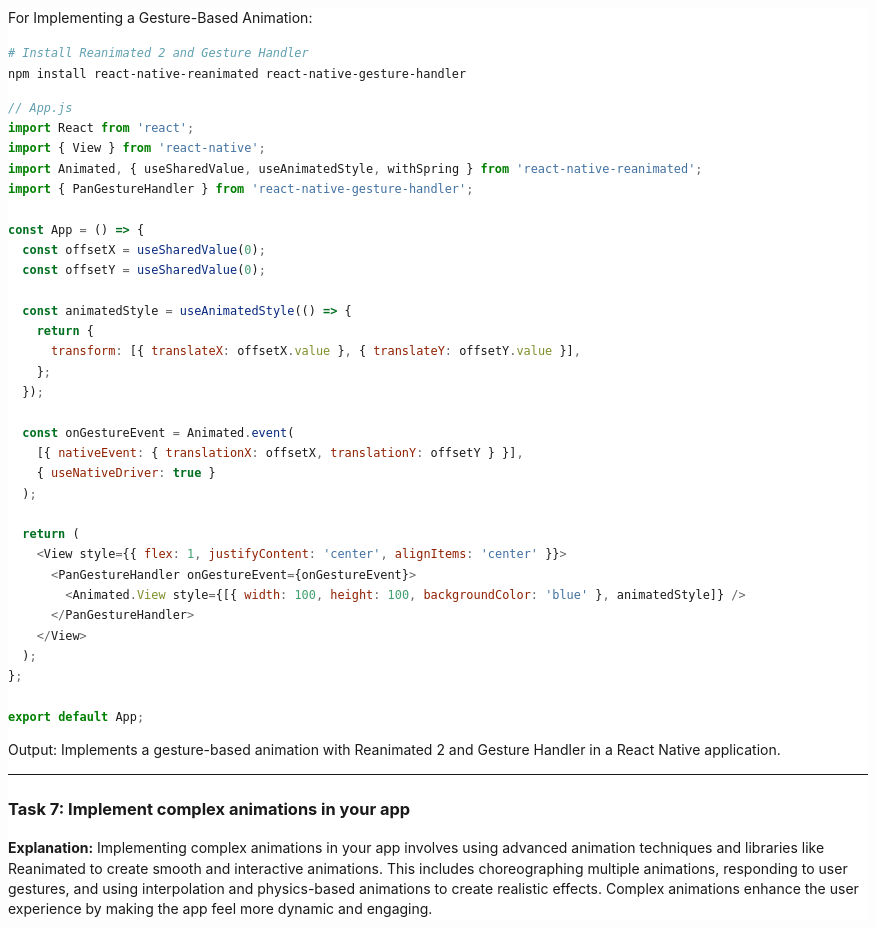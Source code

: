 For Implementing a Gesture-Based Animation:
```sh
# Install Reanimated 2 and Gesture Handler
npm install react-native-reanimated react-native-gesture-handler
```
```js
// App.js
import React from 'react';
import { View } from 'react-native';
import Animated, { useSharedValue, useAnimatedStyle, withSpring } from 'react-native-reanimated';
import { PanGestureHandler } from 'react-native-gesture-handler';

const App = () => {
  const offsetX = useSharedValue(0);
  const offsetY = useSharedValue(0);

  const animatedStyle = useAnimatedStyle(() => {
    return {
      transform: [{ translateX: offsetX.value }, { translateY: offsetY.value }],
    };
  });

  const onGestureEvent = Animated.event(
    [{ nativeEvent: { translationX: offsetX, translationY: offsetY } }],
    { useNativeDriver: true }
  );

  return (
    <View style={{ flex: 1, justifyContent: 'center', alignItems: 'center' }}>
      <PanGestureHandler onGestureEvent={onGestureEvent}>
        <Animated.View style={[{ width: 100, height: 100, backgroundColor: 'blue' }, animatedStyle]} />
      </PanGestureHandler>
    </View>
  );
};

export default App;
```
Output: Implements a gesture-based animation with Reanimated 2 and Gesture Handler in a React Native application.

---

### Task 7: Implement complex animations in your app

**Explanation:**
Implementing complex animations in your app involves using advanced animation techniques and libraries like Reanimated to create smooth and interactive animations. This includes choreographing multiple animations, responding to user gestures, and using interpolation and physics-based animations to create realistic effects. Complex animations enhance the user experience by making the app feel more dynamic and engaging.
